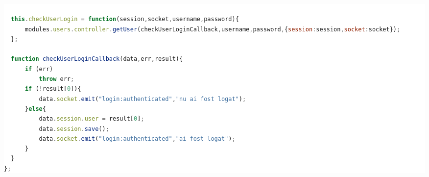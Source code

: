 ```js

  this.checkUserLogin = function(session,socket,username,password){
      modules.users.controller.getUser(checkUserLoginCallback,username,password,{session:session,socket:socket});
  };

  function checkUserLoginCallback(data,err,result){
      if (err)
          throw err;
      if (!result[0]){
          data.socket.emit("login:authenticated","nu ai fost logat");
      }else{
          data.session.user = result[0];
          data.session.save();
          data.socket.emit("login:authenticated","ai fost logat");
      }
  }
};
```
